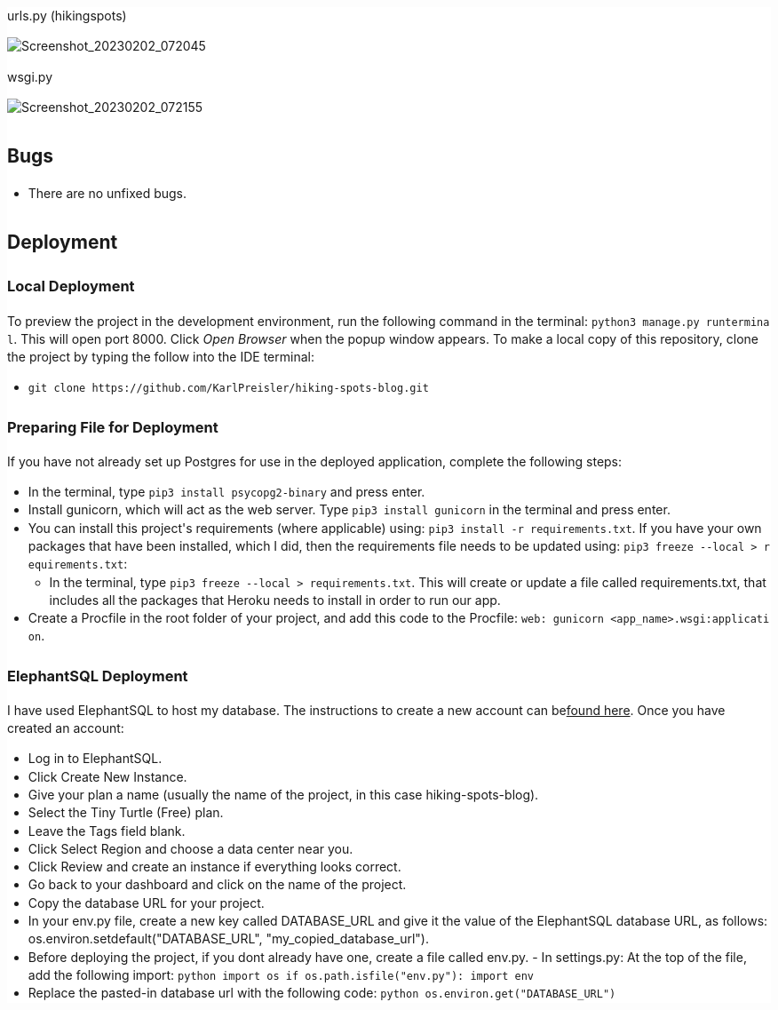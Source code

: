 urls.py (hikingspots)

![Screenshot_20230202_072045](https://user-images.githubusercontent.com/114813115/216413200-f6a994dd-a413-4123-a01e-6ee8c88fe79d.png)

wsgi.py

![Screenshot_20230202_072155](https://user-images.githubusercontent.com/114813115/216413522-614bf2bb-5b70-4f47-bd48-cbc0e13e11fc.png)

## Bugs
- There are no unfixed bugs.

## Deployment

### Local Deployment

To preview the project in the development environment, run the following command in the terminal:
```python3 manage.py runterminal```. This will open port 8000. Click *Open Browser* when the popup window appears.
To make a local copy of this repository, clone the project by typing the follow into the IDE terminal:
- `git clone https://github.com/KarlPreisler/hiking-spots-blog.git`

### Preparing File for Deployment
If you have not already set up Postgres for use in the deployed application, complete the following steps:
- In the terminal, type `pip3 install psycopg2-binary` and press enter.
- Install gunicorn, which will act as the web server. Type `pip3 install gunicorn` in the terminal and press enter.
- You can install this project's requirements (where applicable) using: `pip3 install -r requirements.txt`. If you have your own packages that have been installed, which I did, then the requirements file needs to be updated using: `pip3 freeze --local > requirements.txt`:
  - In the terminal, type `pip3 freeze --local > requirements.txt`. This will create or update a file called requirements.txt, that includes all the packages that Heroku needs to install in order to run our app.
- Create a Procfile in the root folder of your project, and add this code to the Procfile: `web: gunicorn <app_name>.wsgi:application`.

### ElephantSQL Deployment
I have used ElephantSQL to host my database. 
The instructions to create a new account can be[found here](https://code-institute-students.github.io/deployment-docs/02-elephantsql/elephantsql-01-sign-up). 
Once you have created an account:
- Log in to ElephantSQL.
- Click Create New Instance.
- Give your plan a name (usually the name of the project, in this case hiking-spots-blog).
- Select the Tiny Turtle (Free) plan.
- Leave the Tags field blank.
- Click Select Region and choose a data center near you.
- Click Review and create an instance if everything looks correct.
- Go back to your dashboard and click on the name of the project. 
- Copy the database URL for your project.
- In your env.py file, create a new key called DATABASE_URL and give it the value of the ElephantSQL database URL, as follows: os.environ.setdefault("DATABASE_URL", "my_copied_database_url").
- Before deploying the project, if you dont already have one, create a file called env.py.
      - In settings.py: At the top of the file, add the following import:
      ```python
      import os
      if os.path.isfile("env.py"):
          import env
      ```
- Replace the pasted-in database url with the following code:
      ```python
      os.environ.get("DATABASE_URL")
      ```
```